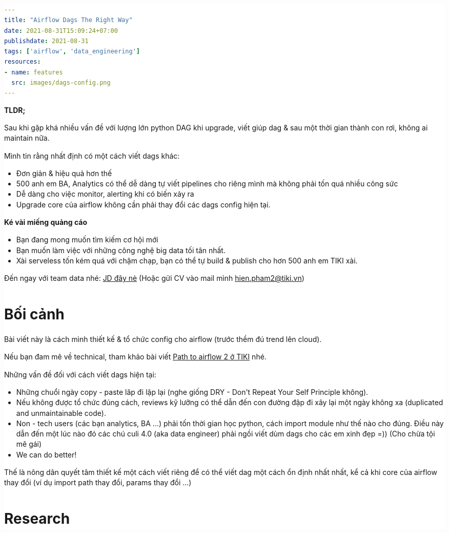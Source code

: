 ```yaml
---
title: "Airflow Dags The Right Way"
date: 2021-08-31T15:09:24+07:00
publishdate: 2021-08-31
tags: ['airflow', 'data_engineering']
resources:
- name: features
  src: images/dags-config.png
---
```


**TLDR;**

Sau khi gặp khá nhiều vấn đề với lượng lớn python DAG khi upgrade, viết giúp dag & sau một thời gian thành con rơi, không ai maintain nữa.

Mình tin rằng nhất định có một cách viết dags khác:
- Đơn giản & hiệu quả hơn thế
- 500 anh em BA, Analytics có thể dễ dàng tự viết pipelines cho riêng mình mà không phải tốn quá nhiều công sức
- Dễ dàng cho việc monitor, alerting khi có biến xảy ra
- Upgrade core của airflow không cần phải thay đổi các dags config hiện tại.

**Ké vài miếng quảng cáo**
- Bạn đang mong muốn tìm kiếm cơ hội mới
- Bạn muốn làm việc với những công nghệ big data tối tân nhất.
- Xài serveless tốn kém quá với chậm chạp, bạn có thể tự build & publish cho hơn 500 anh em TIKI xài.

Đến ngay với team data nhé: [JD đây nè](https://tuyendung.tiki.vn/job/senior-data-engineer-data-platform-2082) (Hoặc gửi CV vào mail mình hien.pham2@tiki.vn)

# Bối cảnh
Bài viết này là cách mình thiết kế & tổ chức config cho airflow (trước thềm đú trend lên cloud).

Nếu bạn đam mê về technical, tham khảo bài viết [Path to airflow 2 ở TIKI](https://www.hienph.dev/posts/apache-airflow/) nhé.

Những vấn đề đối với cách viết dags hiện tại:
- Những chuổi ngày copy - paste lăp đi lặp lại (nghe giống DRY - Don't Repeat Your Self Principle không).
- Nếu không được tổ chức đúng cách, reviews kỹ lưỡng có thể dẫn đến con đường đập đi xây lại một ngày không xa (duplicated and unmaintainable code).
- Non - tech users (các bạn analytics, BA ...) phải tốn thời gian học python, cách import module như thế nào cho đúng. Điều này dẫn đến một lúc nào đó các chú culi 4.0 (aka data engineer) phải ngồi viết dùm dags cho các em xinh đẹp =)) (Cho chừa tội mê gái)
- We can do better!

Thế là nông dân quyết tâm thiết kế một cách viết riêng để có thể viết dag một cách ổn định nhất nhất, kể cả khi core của airflow thay đổi (ví dụ import path thay đổi, params thay đổi ...)

# Research
